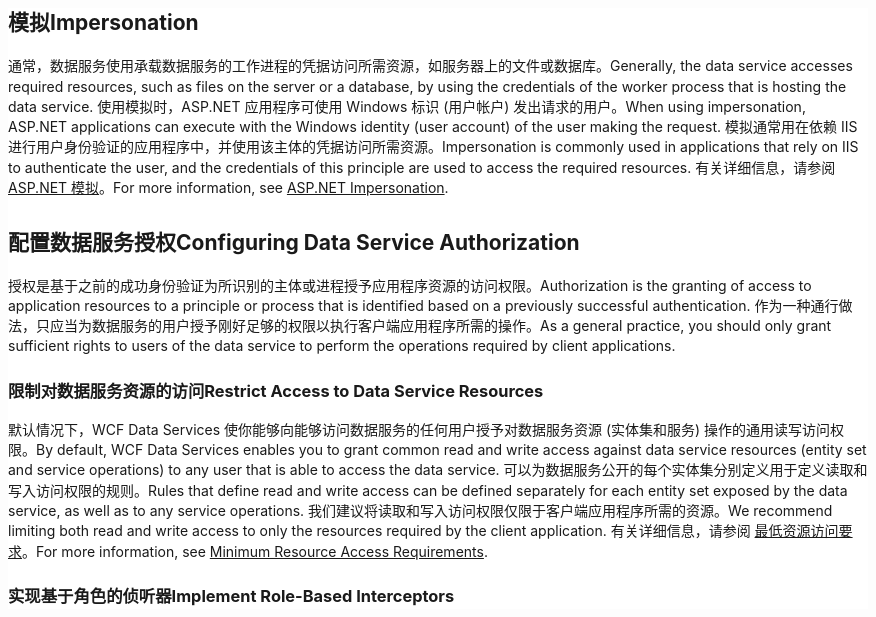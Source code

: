 ## <a name="impersonation"></a><span data-ttu-id="9191c-163">模拟</span><span class="sxs-lookup"><span data-stu-id="9191c-163">Impersonation</span></span>  

 <span data-ttu-id="9191c-164">通常，数据服务使用承载数据服务的工作进程的凭据访问所需资源，如服务器上的文件或数据库。</span><span class="sxs-lookup"><span data-stu-id="9191c-164">Generally, the data service accesses required resources, such as files on the server or a database, by using the credentials of the worker process that is hosting the data service.</span></span> <span data-ttu-id="9191c-165">使用模拟时，ASP.NET 应用程序可使用 Windows 标识 (用户帐户) 发出请求的用户。</span><span class="sxs-lookup"><span data-stu-id="9191c-165">When using impersonation, ASP.NET applications can execute with the Windows identity (user account) of the user making the request.</span></span> <span data-ttu-id="9191c-166">模拟通常用在依赖 IIS 进行用户身份验证的应用程序中，并使用该主体的凭据访问所需资源。</span><span class="sxs-lookup"><span data-stu-id="9191c-166">Impersonation is commonly used in applications that rely on IIS to authenticate the user, and the credentials of this principle are used to access the required resources.</span></span> <span data-ttu-id="9191c-167">有关详细信息，请参阅 [ASP.NET 模拟](/previous-versions/aspnet/xh507fc5(v=vs.100))。</span><span class="sxs-lookup"><span data-stu-id="9191c-167">For more information, see [ASP.NET Impersonation](/previous-versions/aspnet/xh507fc5(v=vs.100)).</span></span>  
  
## <a name="configuring-data-service-authorization"></a><span data-ttu-id="9191c-168">配置数据服务授权</span><span class="sxs-lookup"><span data-stu-id="9191c-168">Configuring Data Service Authorization</span></span>  

 <span data-ttu-id="9191c-169">授权是基于之前的成功身份验证为所识别的主体或进程授予应用程序资源的访问权限。</span><span class="sxs-lookup"><span data-stu-id="9191c-169">Authorization is the granting of access to application resources to a principle or process that is identified based on a previously successful authentication.</span></span> <span data-ttu-id="9191c-170">作为一种通行做法，只应当为数据服务的用户授予刚好足够的权限以执行客户端应用程序所需的操作。</span><span class="sxs-lookup"><span data-stu-id="9191c-170">As a general practice, you should only grant sufficient rights to users of the data service to perform the operations required by client applications.</span></span>  
  
### <a name="restrict-access-to-data-service-resources"></a><span data-ttu-id="9191c-171">限制对数据服务资源的访问</span><span class="sxs-lookup"><span data-stu-id="9191c-171">Restrict Access to Data Service Resources</span></span>  

 <span data-ttu-id="9191c-172">默认情况下，WCF Data Services 使你能够向能够访问数据服务的任何用户授予对数据服务资源 (实体集和服务) 操作的通用读写访问权限。</span><span class="sxs-lookup"><span data-stu-id="9191c-172">By default, WCF Data Services enables you to grant common read and write access against data service resources (entity set and service operations) to any user that is able to access the data service.</span></span> <span data-ttu-id="9191c-173">可以为数据服务公开的每个实体集分别定义用于定义读取和写入访问权限的规则。</span><span class="sxs-lookup"><span data-stu-id="9191c-173">Rules that define read and write access can be defined separately for each entity set exposed by the data service, as well as to any service operations.</span></span> <span data-ttu-id="9191c-174">我们建议将读取和写入访问权限仅限于客户端应用程序所需的资源。</span><span class="sxs-lookup"><span data-stu-id="9191c-174">We recommend limiting both read and write access to only the resources required by the client application.</span></span> <span data-ttu-id="9191c-175">有关详细信息，请参阅 [最低资源访问要求](configuring-the-data-service-wcf-data-services.md#accessRequirements)。</span><span class="sxs-lookup"><span data-stu-id="9191c-175">For more information, see [Minimum Resource Access Requirements](configuring-the-data-service-wcf-data-services.md#accessRequirements).</span></span>  
  
### <a name="implement-role-based-interceptors"></a><span data-ttu-id="9191c-176">实现基于角色的侦听器</span><span class="sxs-lookup"><span data-stu-id="9191c-176">Implement Role-Based Interceptors</span></span>  
